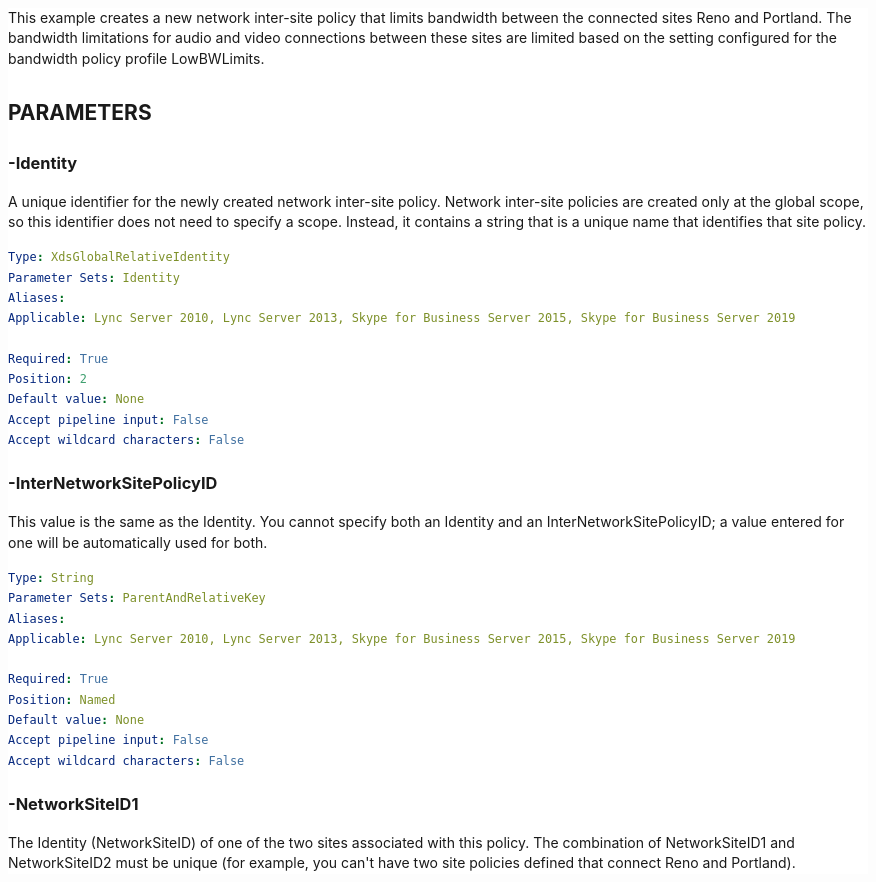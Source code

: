 This example creates a new network inter-site policy that limits bandwidth between the connected sites Reno and Portland.
The bandwidth limitations for audio and video connections between these sites are limited based on the setting configured for the bandwidth policy profile LowBWLimits.


## PARAMETERS

### -Identity
A unique identifier for the newly created network inter-site policy.
Network inter-site policies are created only at the global scope, so this identifier does not need to specify a scope.
Instead, it contains a string that is a unique name that identifies that site policy.

```yaml
Type: XdsGlobalRelativeIdentity
Parameter Sets: Identity
Aliases: 
Applicable: Lync Server 2010, Lync Server 2013, Skype for Business Server 2015, Skype for Business Server 2019

Required: True
Position: 2
Default value: None
Accept pipeline input: False
Accept wildcard characters: False
```

### -InterNetworkSitePolicyID
This value is the same as the Identity.
You cannot specify both an Identity and an InterNetworkSitePolicyID; a value entered for one will be automatically used for both.

```yaml
Type: String
Parameter Sets: ParentAndRelativeKey
Aliases: 
Applicable: Lync Server 2010, Lync Server 2013, Skype for Business Server 2015, Skype for Business Server 2019

Required: True
Position: Named
Default value: None
Accept pipeline input: False
Accept wildcard characters: False
```

### -NetworkSiteID1
The Identity (NetworkSiteID) of one of the two sites associated with this policy.
The combination of NetworkSiteID1 and NetworkSiteID2 must be unique (for example, you can't have two site policies defined that connect Reno and Portland).
